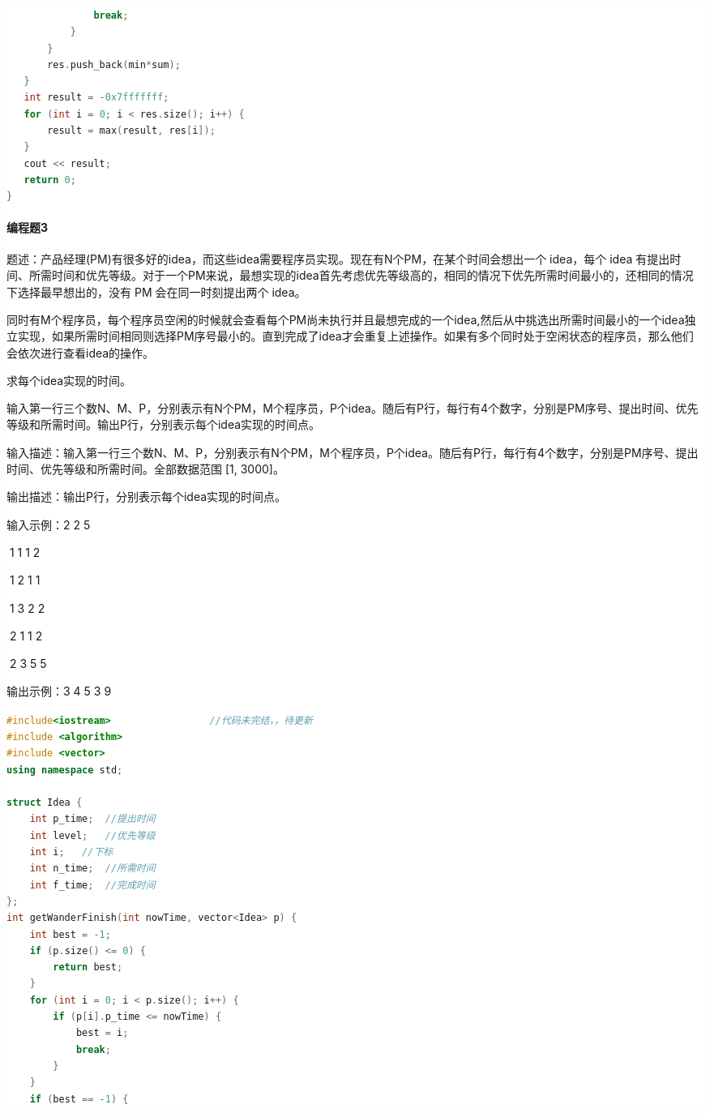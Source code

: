  ```c++
				break;
			}
		}
		res.push_back(min*sum);
	}
	int result = -0x7fffffff;
	for (int i = 0; i < res.size(); i++) {
		result = max(result, res[i]);
	}
	cout << result;
	return 0;
}
 ```

#### **编程题3**

题述：产品经理(PM)有很多好的idea，而这些idea需要程序员实现。现在有N个PM，在某个时间会想出一个 idea，每个 idea 有提出时间、所需时间和优先等级。对于一个PM来说，最想实现的idea首先考虑优先等级高的，相同的情况下优先所需时间最小的，还相同的情况下选择最早想出的，没有 PM 会在同一时刻提出两个 idea。

同时有M个程序员，每个程序员空闲的时候就会查看每个PM尚未执行并且最想完成的一个idea,然后从中挑选出所需时间最小的一个idea独立实现，如果所需时间相同则选择PM序号最小的。直到完成了idea才会重复上述操作。如果有多个同时处于空闲状态的程序员，那么他们会依次进行查看idea的操作。

求每个idea实现的时间。

输入第一行三个数N、M、P，分别表示有N个PM，M个程序员，P个idea。随后有P行，每行有4个数字，分别是PM序号、提出时间、优先等级和所需时间。输出P行，分别表示每个idea实现的时间点。

输入描述：输入第一行三个数N、M、P，分别表示有N个PM，M个程序员，P个idea。随后有P行，每行有4个数字，分别是PM序号、提出时间、优先等级和所需时间。全部数据范围 [1, 3000]。

输出描述：输出P行，分别表示每个idea实现的时间点。

输入示例：2 2 5

​		   1 1 1 2 

​                   1 2 1 1 

​                   1 3 2 2 

​                   2 1 1 2 

​                   2 3 5 5

输出示例：3 4 5 3 9

```c++
#include<iostream>                 //代码未完结，，待更新
#include <algorithm>
#include <vector>
using namespace std;

struct Idea {
	int p_time;  //提出时间
	int level;   //优先等级
	int i;   //下标
	int n_time;  //所需时间
	int f_time;  //完成时间
};
int getWanderFinish(int nowTime, vector<Idea> p) {
	int best = -1;
	if (p.size() <= 0) {
		return best;
	}
	for (int i = 0; i < p.size(); i++) {
		if (p[i].p_time <= nowTime) {
			best = i;
			break;
		}
	}
	if (best == -1) {
```